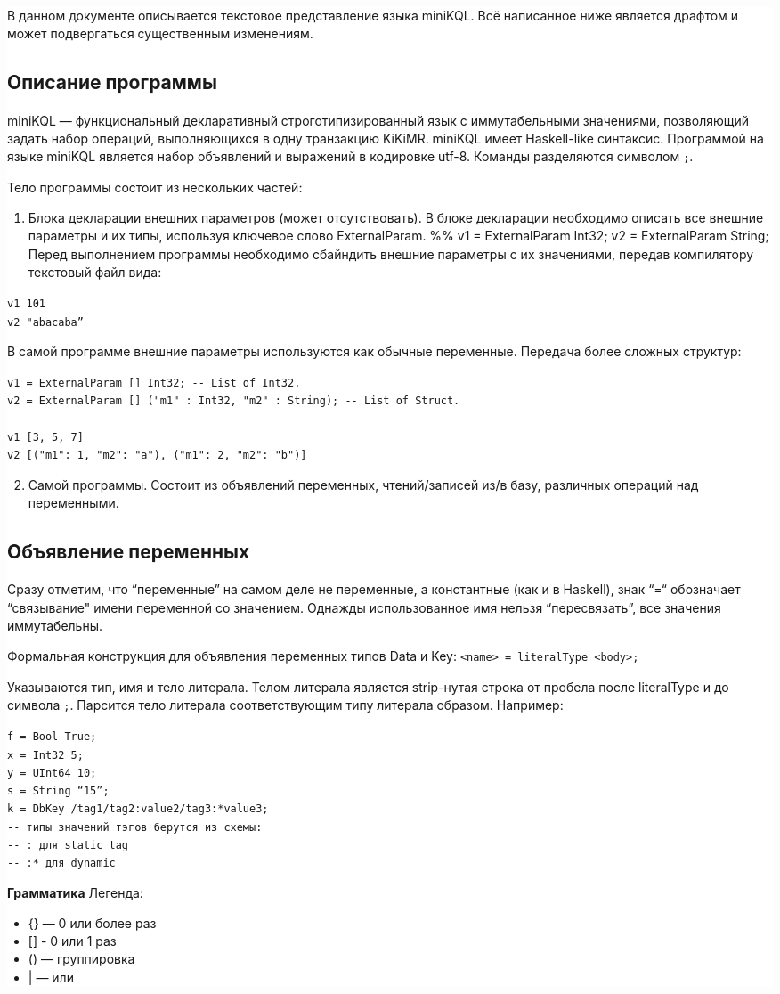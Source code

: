 В данном документе описывается текстовое представление языка miniKQL.
Всё написанное ниже является драфтом и может подвергаться существенным изменениям.

## Описание программы
miniKQL — функциональный декларативный строготипизированный язык с иммутабельными значениями, позволяющий задать набор операций, выполняющихся в одну транзакцию KiKiMR.
miniKQL имеет Haskell-like синтаксис. Программой на языке miniKQL является набор объявлений и выражений в кодировке utf-8. Команды разделяются символом ` ; `.

Тело программы состоит из нескольких частей:

1. Блока декларации внешних параметров (может отсутствовать). В блоке декларации необходимо описать все внешние параметры и их типы, используя ключевое слово ExternalParam. %%
v1 = ExternalParam Int32;
v2 = ExternalParam String;
Перед выполнением программы необходимо сбайндить внешние параметры с их значениями, передав компилятору текстовый файл вида: 
```
v1 101
v2 "abacaba”
```
В самой программе внешние параметры используются как обычные переменные. Передача более сложных структур: 
```
v1 = ExternalParam [] Int32; -- List of Int32.
v2 = ExternalParam [] ("m1" : Int32, "m2" : String); -- List of Struct.
----------
v1 [3, 5, 7]
v2 [("m1": 1, "m2": "a"), ("m1": 2, "m2": "b")]
```
2. Самой программы. Состоит из объявлений переменных, чтений/записей из/в базу, различных операций над переменными.

## Объявление переменных
Сразу отметим, что “переменные” на самом деле не переменные, а константные (как и в Haskell), знак “=“ обозначает “связывание" имени переменной со значением.  Однажды использованное имя нельзя “пересвязать”, все значения иммутабельны.

Формальная конструкция для объявления переменных типов Data и Key:
`<name> = literalType <body>;`

Указываются тип, имя и тело литерала. Телом литерала является strip-нутая строка от пробела после literalType и до символа ` ; `. Парсится тело литерала соответствующим типу литерала образом.
Например:
```
f = Bool True;
x = Int32 5;
y = UInt64 10;
s = String “15”;
k = DbKey /tag1/tag2:value2/tag3:*value3; 
-- типы значений тэгов берутся из схемы:
-- : для static tag
-- :* для dynamic
```
**Грамматика**
Легенда:
 * {} — 0 или более раз
 * [] - 0 или 1 раз
 * () — группировка
 * | — или
